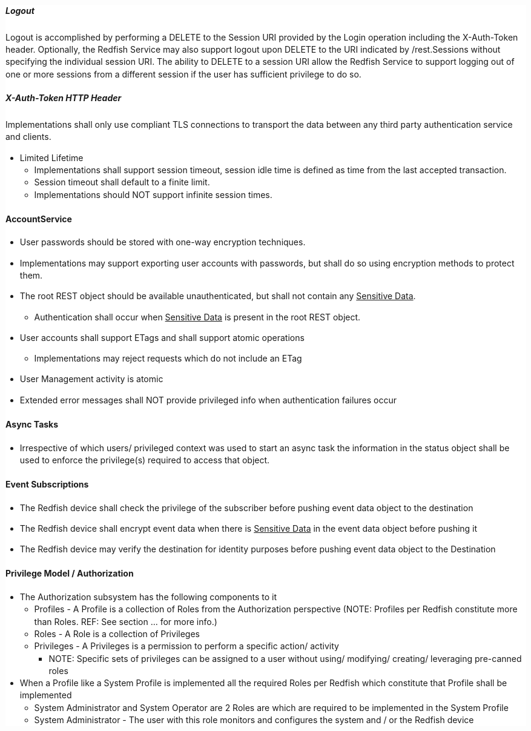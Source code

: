 ##### Logout

Logout is accomplished by performing a DELETE to the Session URI provided by
the Login operation including the X-Auth-Token header.  Optionally, the Redfish
Service may also support logout upon DELETE to the URI indicated by
/rest.Sessions without specifying the individual session URI.  The ability to
DELETE to a session URI allow the Redfish Service to support logging out of one
or more sessions from a different session if the user has sufficient privilege
to do so.


##### X-Auth-Token HTTP Header
Implementations shall only use compliant TLS connections to transport the data between any third party authentication service and clients.

* Limited Lifetime
  * Implementations shall support session timeout, session idle time is defined as time from the last accepted transaction.
  * Session timeout shall default to a finite limit.
  * Implementations should NOT support infinite session times.

  
#### AccountService
* User passwords should be stored with one-way encryption techniques.
* Implementations may support exporting user accounts with passwords, but shall do so using encryption methods to protect them.
* The root REST object should be available unauthenticated, but shall not contain any [Sensitive Data](#sensitive-data).
  * Authentication shall occur when [Sensitive Data](#sensitive-data) is present in the root REST object.
* User accounts shall support ETags and shall support atomic operations
  * Implementations may reject requests which do not include an ETag

* User Management activity is atomic
* Extended error messages shall NOT provide privileged info when authentication failures occur


#### Async Tasks

* Irrespective of which users/ privileged context was used to start an async task the information in the status object shall be used to enforce the privilege(s) required to access that object. 

#### Event Subscriptions

* The Redfish device shall check the privilege of the subscriber before pushing event data object to the destination 

* The Redfish device shall encrypt event data when there is [Sensitive Data](#sensitive-data) in the event data object before pushing it

* The Redfish device may verify the destination for identity purposes before pushing event data object to the Destination 

#### Privilege Model / Authorization

* The Authorization subsystem has the following components to it 
  - Profiles - A Profile is a collection of Roles from the Authorization perspective (NOTE: Profiles per Redfish constitute more than Roles. REF: See section ... for more info.)
  - Roles - A Role is a collection of Privileges
  - Privileges - A Privileges is a permission to perform a specific action/ activity
    - NOTE: Specific sets of privileges can be assigned to a user without using/ modifying/ creating/ leveraging pre-canned roles
* When a Profile like a System Profile is implemented all the required Roles per Redfish which constitute that Profile shall be implemented
  - System Administrator and System Operator are 2 Roles are which are required to be implemented in the System Profile
  - System Administrator - The user with this role monitors and configures the system and / or the Redfish device